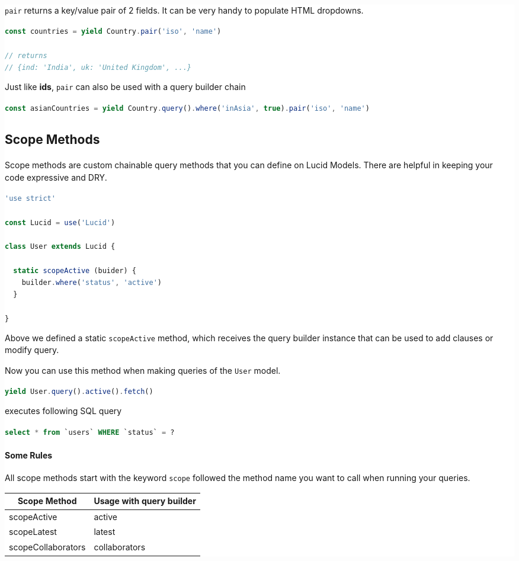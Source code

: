 `pair` returns a key/value pair of 2 fields. It can be very handy to populate HTML dropdowns.

```javascript
const countries = yield Country.pair('iso', 'name')

// returns
// {ind: 'India', uk: 'United Kingdom', ...}
```

Just like **ids**, `pair` can also be used with a query builder chain

```javascript
const asianCountries = yield Country.query().where('inAsia', true).pair('iso', 'name')
```

## Scope Methods

Scope methods are custom chainable query methods that you can define on Lucid Models. There are helpful in keeping your code expressive and DRY.

```javascript
'use strict'

const Lucid = use('Lucid')

class User extends Lucid {
  
  static scopeActive (buider) {
    builder.where('status', 'active')
  } 

}
```

Above we defined a static `scopeActive` method, which receives the query builder instance that can be used to add clauses or modify query.

Now you can use this method when making queries of the `User` model.

```javascript
yield User.query().active().fetch()
```

executes following SQL query

```sql
select * from `users` WHERE `status` = ?
```

#### Some Rules

All scope methods start with the keyword `scope` followed the method name you want to call when running your queries.

| Scope Method | Usage with query builder |
|--------------|-------------------------|
| scopeActive | active |
| scopeLatest | latest |
| scopeCollaborators | collaborators|
